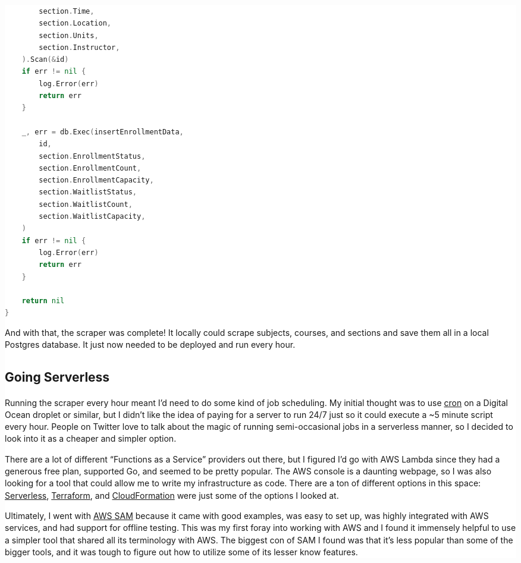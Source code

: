 ```go
		section.Time,
		section.Location,
		section.Units,
		section.Instructor,
	).Scan(&id)
	if err != nil {
		log.Error(err)
		return err
	}

	_, err = db.Exec(insertEnrollmentData,
		id,
		section.EnrollmentStatus,
		section.EnrollmentCount,
		section.EnrollmentCapacity,
		section.WaitlistStatus,
		section.WaitlistCount,
		section.WaitlistCapacity,
	)
	if err != nil {
		log.Error(err)
		return err
	}

	return nil
}
```

And with that, the scraper was complete! It locally could scrape subjects, courses, and sections and save them all in a local Postgres database. It just now needed to be deployed and run every hour.

## Going Serverless

Running the scraper every hour meant I’d need to do some kind of job scheduling. My initial thought was to use [cron](https://en.wikipedia.org/wiki/Cron) on a Digital Ocean droplet or similar, but I didn’t like the idea of paying for a server to run 24/7 just so it could execute a ~5 minute script every hour. People on Twitter love to talk about the magic of running semi-occasional jobs in a serverless manner, so I decided to look into it as a cheaper and simpler option.

There are a lot of different “Functions as a Service” providers out there, but I figured I’d go with AWS Lambda since they had a generous free plan, supported Go, and seemed to be pretty popular. The AWS console is a daunting webpage, so I was also looking for a tool that could allow me to write my infrastructure as code. There are a ton of different options in this space: [Serverless](https://serverless.com/), [Terraform](https://www.terraform.io/), and [CloudFormation](https://aws.amazon.com/cloudformation/) were just some of the options I looked at.

Ultimately, I went with [AWS SAM](https://aws.amazon.com/serverless/sam/) because it came with good examples, was easy to set up, was highly integrated with AWS services, and had support for offline testing. This was my first foray into working with AWS and I found it immensely helpful to use a simpler tool that shared all its terminology with AWS. The biggest con of SAM I found was that it’s less popular than some of the bigger tools, and it was tough to figure out how to utilize some of its lesser know features.
